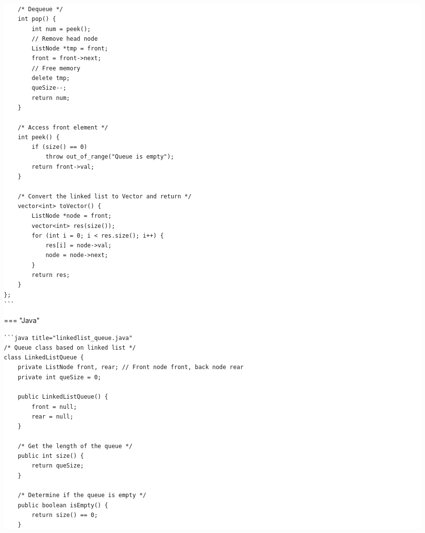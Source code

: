         /* Dequeue */
        int pop() {
            int num = peek();
            // Remove head node
            ListNode *tmp = front;
            front = front->next;
            // Free memory
            delete tmp;
            queSize--;
            return num;
        }

        /* Access front element */
        int peek() {
            if (size() == 0)
                throw out_of_range("Queue is empty");
            return front->val;
        }

        /* Convert the linked list to Vector and return */
        vector<int> toVector() {
            ListNode *node = front;
            vector<int> res(size());
            for (int i = 0; i < res.size(); i++) {
                res[i] = node->val;
                node = node->next;
            }
            return res;
        }
    };
    ```

=== "Java"

    ```java title="linkedlist_queue.java"
    /* Queue class based on linked list */
    class LinkedListQueue {
        private ListNode front, rear; // Front node front, back node rear
        private int queSize = 0;

        public LinkedListQueue() {
            front = null;
            rear = null;
        }

        /* Get the length of the queue */
        public int size() {
            return queSize;
        }

        /* Determine if the queue is empty */
        public boolean isEmpty() {
            return size() == 0;
        }

